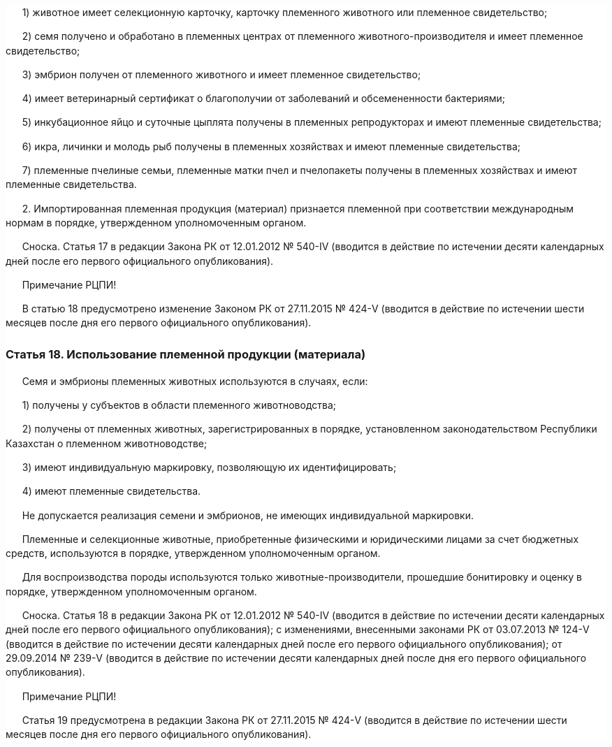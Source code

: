       1) животное имеет селекционную карточку, карточку племенного животного или племенное свидетельство;

      2) семя получено и обработано в племенных центрах от племенного животного-производителя и имеет племенное свидетельство;

      3) эмбрион получен от племенного животного и имеет племенное свидетельство;

      4) имеет ветеринарный сертификат о благополучии от заболеваний и обсемененности бактериями;

      5) инкубационное яйцо и суточные цыплята получены в племенных репродукторах и имеют племенные свидетельства;

      6) икра, личинки и молодь рыб получены в племенных хозяйствах и имеют племенные свидетельства;

      7) племенные пчелиные семьи, племенные матки пчел и пчелопакеты получены в племенных хозяйствах и имеют племенные свидетельства.

      2. Импортированная племенная продукция (материал) признается племенной при соответствии международным нормам в порядке, утвержденном уполномоченным органом.

      Сноска. Статья 17 в редакции Закона РК от 12.01.2012 № 540-IV (вводится в действие по истечении десяти календарных дней после его первого официального опубликования).

      Примечание РЦПИ!

      В статью 18 предусмотрено изменение Законом РК от 27.11.2015 № 424-V (вводится в действие по истечении шести месяцев после дня его первого официального опубликования).

### Статья 18. Использование племенной продукции (материала)

      Семя и эмбрионы племенных животных используются в случаях, если:

      1) получены у субъектов в области племенного животноводства;

      2) получены от племенных животных, зарегистрированных в порядке, установленном законодательством Республики Казахстан о племенном животноводстве;

      3) имеют индивидуальную маркировку, позволяющую их идентифицировать;

      4) имеют племенные свидетельства.

      Не допускается реализация семени и эмбрионов, не имеющих индивидуальной маркировки.

      Племенные и селекционные животные, приобретенные физическими и юридическими лицами за счет бюджетных средств, используются в порядке, утвержденном уполномоченным органом.

      Для воспроизводства породы используются только животные-производители, прошедшие бонитировку и оценку в порядке, утвержденном уполномоченным органом.

      Сноска. Статья 18 в редакции Закона РК от 12.01.2012 № 540-IV (вводится в действие по истечении десяти календарных дней после его первого официального опубликования); с изменениями, внесенными законами РК от 03.07.2013 № 124-V (вводится в действие по истечении десяти календарных дней после его первого официального опубликования); от 29.09.2014 № 239-V (вводится в действие по истечении десяти календарных дней после дня его первого официального опубликования).

      Примечание РЦПИ!

      Статья 19 предусмотрена в редакции Закона РК от 27.11.2015 № 424-V (вводится в действие по истечении шести месяцев после дня его первого официального опубликования).
